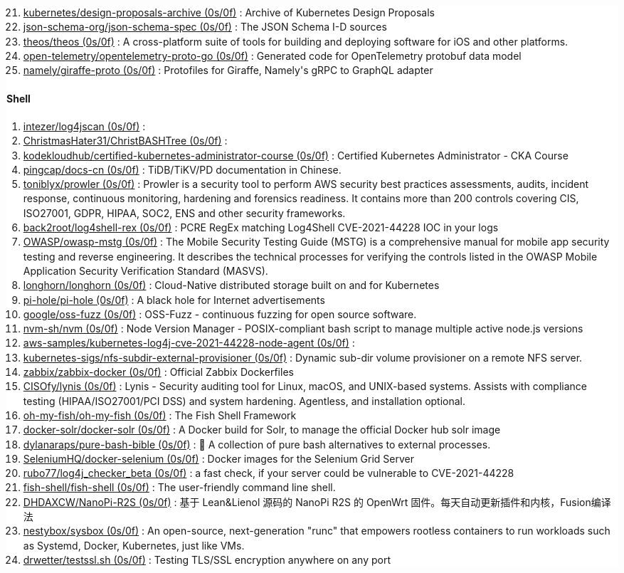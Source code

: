 21. [kubernetes/design-proposals-archive (0s/0f)](https://github.com/kubernetes/design-proposals-archive) : Archive of Kubernetes Design Proposals
22. [json-schema-org/json-schema-spec (0s/0f)](https://github.com/json-schema-org/json-schema-spec) : The JSON Schema I-D sources
23. [theos/theos (0s/0f)](https://github.com/theos/theos) : A cross-platform suite of tools for building and deploying software for iOS and other platforms.
24. [open-telemetry/opentelemetry-proto-go (0s/0f)](https://github.com/open-telemetry/opentelemetry-proto-go) : Generated code for OpenTelemetry protobuf data model
25. [namely/giraffe-proto (0s/0f)](https://github.com/namely/giraffe-proto) : Protofiles for Giraffe, Namely's gRPC to GraphQL adapter

#### Shell
1. [intezer/log4jscan (0s/0f)](https://github.com/intezer/log4jscan) : 
2. [ChristmasHater31/ChristBASHTree (0s/0f)](https://github.com/ChristmasHater31/ChristBASHTree) : 
3. [kodekloudhub/certified-kubernetes-administrator-course (0s/0f)](https://github.com/kodekloudhub/certified-kubernetes-administrator-course) : Certified Kubernetes Administrator - CKA Course
4. [pingcap/docs-cn (0s/0f)](https://github.com/pingcap/docs-cn) : TiDB/TiKV/PD documentation in Chinese.
5. [toniblyx/prowler (0s/0f)](https://github.com/toniblyx/prowler) : Prowler is a security tool to perform AWS security best practices assessments, audits, incident response, continuous monitoring, hardening and forensics readiness. It contains more than 200 controls covering CIS, ISO27001, GDPR, HIPAA, SOC2, ENS and other security frameworks.
6. [back2root/log4shell-rex (0s/0f)](https://github.com/back2root/log4shell-rex) : PCRE RegEx matching Log4Shell CVE-2021-44228 IOC in your logs
7. [OWASP/owasp-mstg (0s/0f)](https://github.com/OWASP/owasp-mstg) : The Mobile Security Testing Guide (MSTG) is a comprehensive manual for mobile app security testing and reverse engineering. It describes the technical processes for verifying the controls listed in the OWASP Mobile Application Security Verification Standard (MASVS).
8. [longhorn/longhorn (0s/0f)](https://github.com/longhorn/longhorn) : Cloud-Native distributed storage built on and for Kubernetes
9. [pi-hole/pi-hole (0s/0f)](https://github.com/pi-hole/pi-hole) : A black hole for Internet advertisements
10. [google/oss-fuzz (0s/0f)](https://github.com/google/oss-fuzz) : OSS-Fuzz - continuous fuzzing for open source software.
11. [nvm-sh/nvm (0s/0f)](https://github.com/nvm-sh/nvm) : Node Version Manager - POSIX-compliant bash script to manage multiple active node.js versions
12. [aws-samples/kubernetes-log4j-cve-2021-44228-node-agent (0s/0f)](https://github.com/aws-samples/kubernetes-log4j-cve-2021-44228-node-agent) : 
13. [kubernetes-sigs/nfs-subdir-external-provisioner (0s/0f)](https://github.com/kubernetes-sigs/nfs-subdir-external-provisioner) : Dynamic sub-dir volume provisioner on a remote NFS server.
14. [zabbix/zabbix-docker (0s/0f)](https://github.com/zabbix/zabbix-docker) : Official Zabbix Dockerfiles
15. [CISOfy/lynis (0s/0f)](https://github.com/CISOfy/lynis) : Lynis - Security auditing tool for Linux, macOS, and UNIX-based systems. Assists with compliance testing (HIPAA/ISO27001/PCI DSS) and system hardening. Agentless, and installation optional.
16. [oh-my-fish/oh-my-fish (0s/0f)](https://github.com/oh-my-fish/oh-my-fish) : The Fish Shell Framework
17. [docker-solr/docker-solr (0s/0f)](https://github.com/docker-solr/docker-solr) : A Docker build for Solr, to manage the official Docker hub solr image
18. [dylanaraps/pure-bash-bible (0s/0f)](https://github.com/dylanaraps/pure-bash-bible) : 📖 A collection of pure bash alternatives to external processes.
19. [SeleniumHQ/docker-selenium (0s/0f)](https://github.com/SeleniumHQ/docker-selenium) : Docker images for the Selenium Grid Server
20. [rubo77/log4j_checker_beta (0s/0f)](https://github.com/rubo77/log4j_checker_beta) : a fast check, if your server could be vulnerable to CVE-2021-44228
21. [fish-shell/fish-shell (0s/0f)](https://github.com/fish-shell/fish-shell) : The user-friendly command line shell.
22. [DHDAXCW/NanoPi-R2S (0s/0f)](https://github.com/DHDAXCW/NanoPi-R2S) : 基于 Lean&Lienol 源码的 NanoPi R2S 的 OpenWrt 固件。每天自动更新插件和内核，Fusion编译法
23. [nestybox/sysbox (0s/0f)](https://github.com/nestybox/sysbox) : An open-source, next-generation "runc" that empowers rootless containers to run workloads such as Systemd, Docker, Kubernetes, just like VMs.
24. [drwetter/testssl.sh (0s/0f)](https://github.com/drwetter/testssl.sh) : Testing TLS/SSL encryption anywhere on any port